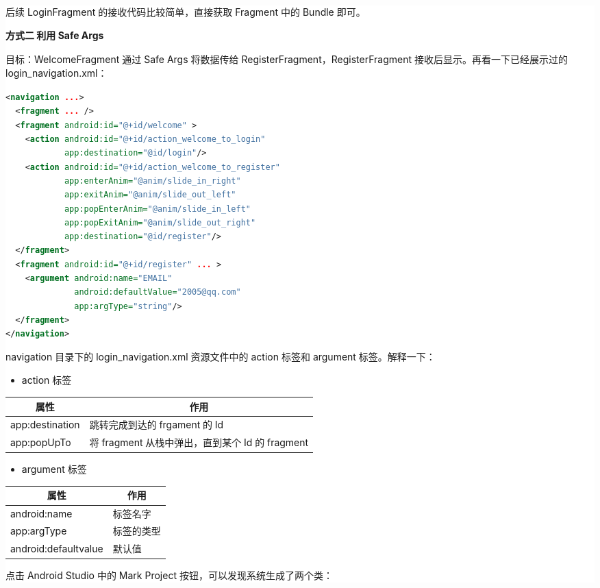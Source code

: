 后续 LoginFragment 的接收代码比较简单，直接获取 Fragment 中的 Bundle 即可。

**方式二 利用 Safe Args**

目标：WelcomeFragment 通过 Safe Args 将数据传给 RegisterFragment，RegisterFragment 接收后显示。再看一下已经展示过的 login_navigation.xml：

```xml
<navigation ...> 
  <fragment ... /> 
  <fragment android:id="@+id/welcome" >
    <action android:id="@+id/action_welcome_to_login"
            app:destination="@id/login"/> 
    <action android:id="@+id/action_welcome_to_register"
            app:enterAnim="@anim/slide_in_right"
            app:exitAnim="@anim/slide_out_left"
            app:popEnterAnim="@anim/slide_in_left"
            app:popExitAnim="@anim/slide_out_right"
            app:destination="@id/register"/> 
  </fragment> 
  <fragment android:id="@+id/register" ... >
    <argument android:name="EMAIL"
              android:defaultValue="2005@qq.com"
              app:argType="string"/> 
  </fragment> 
</navigation>
```

navigation 目录下的 login_navigation.xml 资源文件中的 action 标签和 argument 标签。解释一下：

* action 标签

| 属性            | 作用                                            |
| --------------- | ----------------------------------------------- |
| app:destination | 跳转完成到达的 frgament 的 Id                   |
| app:popUpTo     | 将 fragment 从栈中弹出，直到某个 Id 的 fragment |

* argument 标签

| 属性                 | 作用       |
| -------------------- | ---------- |
| android:name         | 标签名字   |
| app:argType          | 标签的类型 |
| android:defaultvalue | 默认值     |

点击 Android Studio 中的 Mark Project 按钮，可以发现系统生成了两个类：
